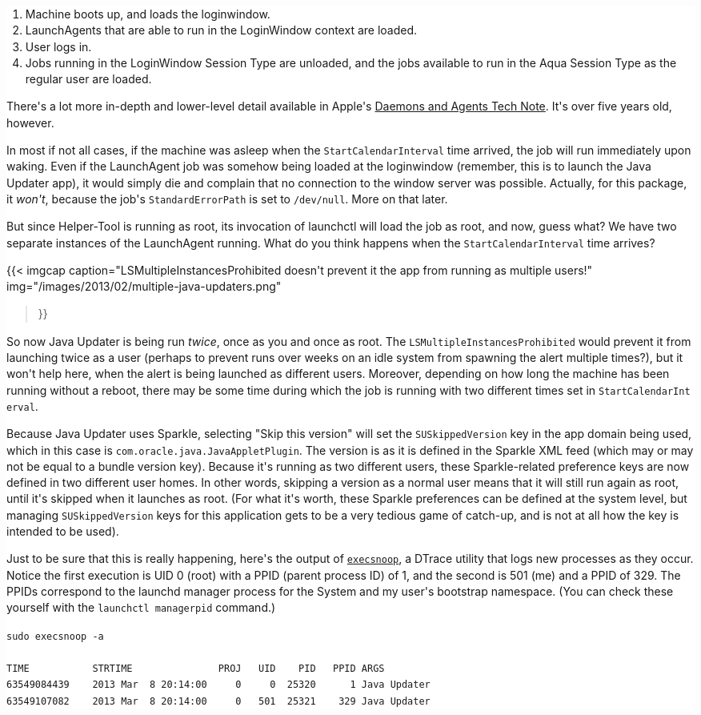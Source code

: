   1. Machine boots up, and loads the loginwindow.
  1. LaunchAgents that are able to run in the LoginWindow context are loaded.
  1. User logs in.
  1. Jobs running in the LoginWindow Session Type are unloaded, and the jobs available to run in the Aqua Session Type as the regular user are loaded.


There's a lot more in-depth and lower-level detail available in Apple's [Daemons and Agents Tech Note](http://developer.apple.com/library/mac/#technotes/tn2083/_index.html#//apple_ref/doc/uid/DTS10003794-CH1-SUBSECTION10). It's over five years old, however.

In most if not all cases, if the machine was asleep when the `StartCalendarInterval` time arrived, the job will run immediately upon waking. Even if the LaunchAgent job was somehow being loaded at the loginwindow (remember, this is to launch the Java Updater app), it would simply die and complain that no connection to the window server was possible. Actually, for this package, it _won't_, because the job's `StandardErrorPath` is set to `/dev/null`. More on that later.

But since Helper-Tool is running as root, its invocation of launchctl will load the job as root, and now, guess what? We have two separate instances of the LaunchAgent running. What do you think happens when the `StartCalendarInterval` time arrives?

{{< imgcap
  caption="LSMultipleInstancesProhibited doesn't prevent it the app from running as multiple users!"
  img="/images/2013/02/multiple-java-updaters.png"
>}}

So now Java Updater is being run _twice_, once as you and once as root. The `LSMultipleInstancesProhibited` would prevent it from launching twice as a user (perhaps to prevent runs over weeks on an idle system from spawning the alert multiple times?), but it won't help here, when the alert is being launched as different users. Moreover, depending on how long the machine has been running without a reboot, there may be some time during which the job is running with two different times set in `StartCalendarInterval`.

Because Java Updater uses Sparkle, selecting "Skip this version" will set the `SUSkippedVersion` key in the app domain being used, which in this case is `com.oracle.java.JavaAppletPlugin`. The version is as it is defined in the Sparkle XML feed (which may or may not be equal to a bundle version key). Because it's running as two different users, these Sparkle-related preference keys are now defined in two different user homes. In other words, skipping a version as a normal user means that it will still run again as root, until it's skipped when it launches as root. (For what it's worth, these Sparkle preferences can be defined at the system level, but managing `SUSkippedVersion` keys for this application gets to be a very tedious game of catch-up, and is not at all how the key is intended to be used).

Just to be sure that this is really happening, here's the output of [`execsnoop`](http://developer.apple.com/library/mac/#documentation/Darwin/Reference/ManPages/man1/execsnoop.1m.html), a DTrace utility that logs new processes as they occur. Notice the first execution is UID 0 (root) with a PPID (parent process ID) of 1, and the second is 501 (me) and a PPID of 329. The PPIDs correspond to the launchd manager process for the System and my user's bootstrap namespace. (You can check these yourself with the `launchctl managerpid` command.)

```
sudo execsnoop -a

TIME           STRTIME               PROJ   UID    PID   PPID ARGS
63549084439    2013 Mar  8 20:14:00     0     0  25320      1 Java Updater
63549107082    2013 Mar  8 20:14:00     0   501  25321    329 Java Updater
```
